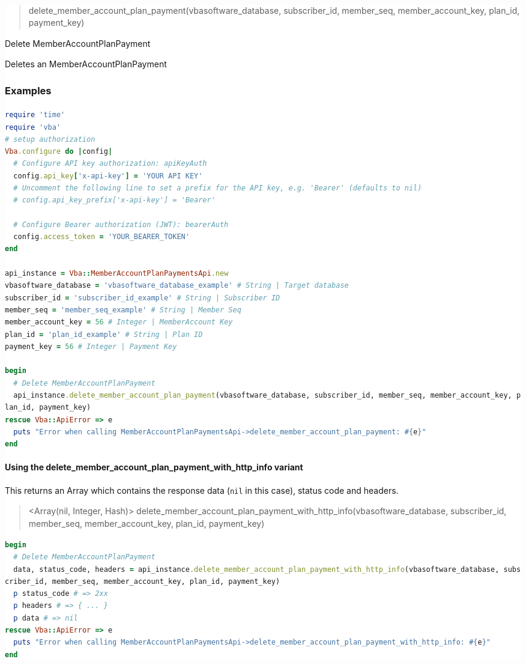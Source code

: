 > delete_member_account_plan_payment(vbasoftware_database, subscriber_id, member_seq, member_account_key, plan_id, payment_key)

Delete MemberAccountPlanPayment

Deletes an MemberAccountPlanPayment

### Examples

```ruby
require 'time'
require 'vba'
# setup authorization
Vba.configure do |config|
  # Configure API key authorization: apiKeyAuth
  config.api_key['x-api-key'] = 'YOUR API KEY'
  # Uncomment the following line to set a prefix for the API key, e.g. 'Bearer' (defaults to nil)
  # config.api_key_prefix['x-api-key'] = 'Bearer'

  # Configure Bearer authorization (JWT): bearerAuth
  config.access_token = 'YOUR_BEARER_TOKEN'
end

api_instance = Vba::MemberAccountPlanPaymentsApi.new
vbasoftware_database = 'vbasoftware_database_example' # String | Target database
subscriber_id = 'subscriber_id_example' # String | Subscriber ID
member_seq = 'member_seq_example' # String | Member Seq
member_account_key = 56 # Integer | MemberAccount Key
plan_id = 'plan_id_example' # String | Plan ID
payment_key = 56 # Integer | Payment Key

begin
  # Delete MemberAccountPlanPayment
  api_instance.delete_member_account_plan_payment(vbasoftware_database, subscriber_id, member_seq, member_account_key, plan_id, payment_key)
rescue Vba::ApiError => e
  puts "Error when calling MemberAccountPlanPaymentsApi->delete_member_account_plan_payment: #{e}"
end
```

#### Using the delete_member_account_plan_payment_with_http_info variant

This returns an Array which contains the response data (`nil` in this case), status code and headers.

> <Array(nil, Integer, Hash)> delete_member_account_plan_payment_with_http_info(vbasoftware_database, subscriber_id, member_seq, member_account_key, plan_id, payment_key)

```ruby
begin
  # Delete MemberAccountPlanPayment
  data, status_code, headers = api_instance.delete_member_account_plan_payment_with_http_info(vbasoftware_database, subscriber_id, member_seq, member_account_key, plan_id, payment_key)
  p status_code # => 2xx
  p headers # => { ... }
  p data # => nil
rescue Vba::ApiError => e
  puts "Error when calling MemberAccountPlanPaymentsApi->delete_member_account_plan_payment_with_http_info: #{e}"
end
```
